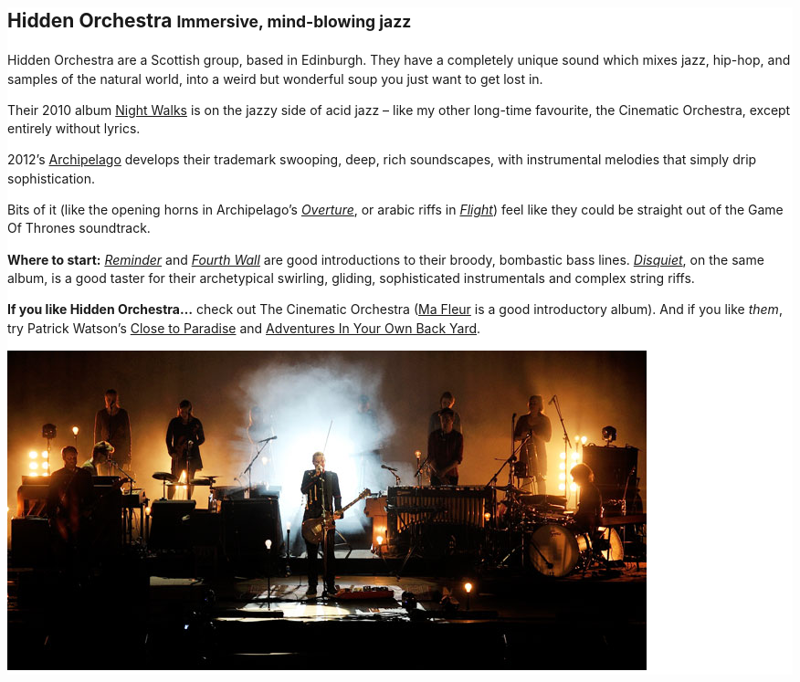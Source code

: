 ## Hidden Orchestra <small>Immersive, mind-blowing jazz</small>

Hidden Orchestra are a Scottish group, based in Edinburgh. They have a completely unique sound which mixes jazz, hip-hop, and samples of the natural world, into a weird but wonderful soup you just want to get lost in.

Their 2010 album <a href="http://www.amazon.co.uk/gp/product/B006NA6O06/ref=as_li_tl?ie=UTF8&camp=1634&creative=19450&creativeASIN=B006NA6O06&linkCode=as2&tag=zarsblo05-21&linkId=AD6L5ORECHBM4TRX">Night Walks</a> is on the jazzy side of acid jazz – like my other long-time favourite, the Cinematic Orchestra, except entirely without lyrics.

2012’s <a href="http://www.amazon.co.uk/gp/product/B009P2HD1S/ref=as_li_tl?ie=UTF8&camp=1634&creative=19450&creativeASIN=B009P2HD1S&linkCode=as2&tag=zarsblo05-21&linkId=BLSB4YA7FFSN5PI4">Archipelago</a> develops their trademark swooping, deep, rich soundscapes, with instrumental melodies that simply drip sophistication.

Bits of it (like the opening horns in Archipelago’s *[Overture](http://youtu.be/clt08jllwIU)*, or arabic riffs in *[Flight](http://youtu.be/dK2imCwfC3w)*) feel like they could be straight out of the Game Of Thrones soundtrack.

**Where to start:** *[Reminder](http://youtu.be/70HOR_ZszQ4)* and *[Fourth Wall](http://youtu.be/voaj4Zx84QM)* are good introductions to their broody, bombastic bass lines. *[Disquiet](http://youtu.be/kT6Ja0XXzZs)*, on the same album, is a good taster for their archetypical swirling, gliding, sophisticated instrumentals and complex string riffs.

**If you like Hidden Orchestra…** check out The Cinematic Orchestra (<a href="http://www.amazon.co.uk/gp/product/B005278Z4Y/ref=as_li_tl?ie=UTF8&camp=1634&creative=19450&creativeASIN=B005278Z4Y&linkCode=as2&tag=zarsblo05-21&linkId=GFU6WL5OAZDTJLQ2">Ma Fleur</a> is a good introductory album). And if you like *them*, try Patrick Watson’s <a href="http://www.amazon.co.uk/gp/product/B0051VW1A0/ref=as_li_tl?ie=UTF8&camp=1634&creative=19450&creativeASIN=B0051VW1A0&linkCode=as2&tag=zarsblo05-21&linkId=2KQ2N67HAP2HRKFT">Close to Paradise</a> and <a href="http://www.amazon.co.uk/gp/product/B007TN4KJI/ref=as_li_tl?ie=UTF8&camp=1634&creative=19450&creativeASIN=B007TN4KJI&linkCode=as2&tag=zarsblo05-21&linkId=IXGF5SNOUU7NVM7U">Adventures In Your Own Back Yard</a>.

![Sigur Rós](/media/sigur-ros.jpg)
